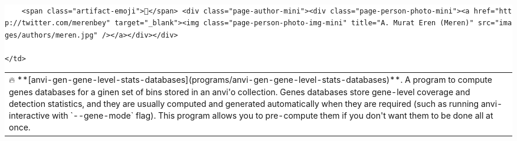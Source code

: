         <span class="artifact-emoji">🧠</span> <div class="page-author-mini"><div class="page-person-photo-mini"><a href="http://twitter.com/merenbey" target="_blank"><img class="page-person-photo-img-mini" title="A. Murat Eren (Meren)" src="images/authors/meren.jpg" /></a></div></div>

    </td>
</tr>
</tbody>
</table>
</div>

<div style="width:100%;">
<table class="programs-table">
<tbody>
<tr style="border:none;">
    <td class="program-td">
        <span class="artifact-emoji">🔥</span> <span markdown="1">**[anvi-gen-gene-level-stats-databases](programs/anvi-gen-gene-level-stats-databases)**</span>. <span markdown="1">A program to compute genes databases for a ginen set of bins stored in an anvi&#x27;o collection. Genes databases store gene-level coverage and detection statistics, and they are usually computed and generated automatically when they are required (such as running anvi-interactive with `--gene-mode` flag). This program allows you to pre-compute them if you don&#x27;t want them to be done all at once</span>.
    </td>
</tr>